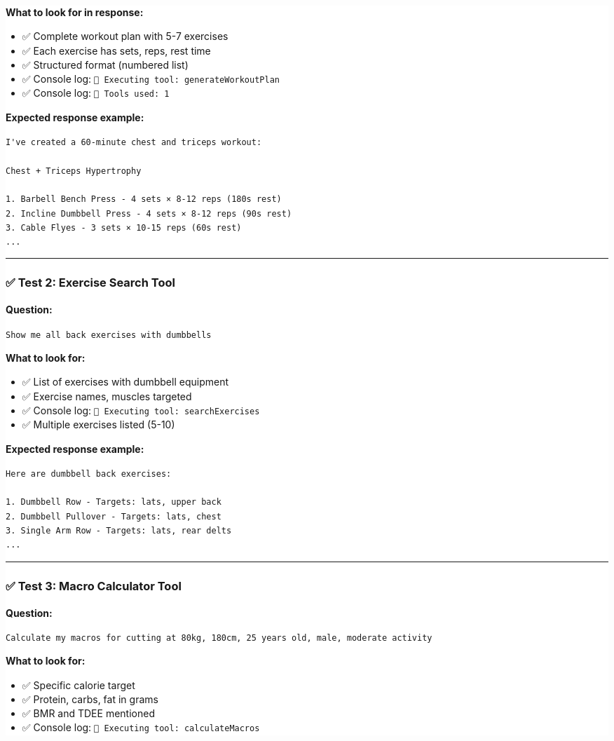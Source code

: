 **What to look for in response:**
- ✅ Complete workout plan with 5-7 exercises
- ✅ Each exercise has sets, reps, rest time
- ✅ Structured format (numbered list)
- ✅ Console log: `🔧 Executing tool: generateWorkoutPlan`
- ✅ Console log: `🔧 Tools used: 1`

**Expected response example:**
```
I've created a 60-minute chest and triceps workout:

Chest + Triceps Hypertrophy

1. Barbell Bench Press - 4 sets × 8-12 reps (180s rest)
2. Incline Dumbbell Press - 4 sets × 8-12 reps (90s rest)
3. Cable Flyes - 3 sets × 10-15 reps (60s rest)
...
```

---

### ✅ Test 2: Exercise Search Tool
**Question:**
```
Show me all back exercises with dumbbells
```

**What to look for:**
- ✅ List of exercises with dumbbell equipment
- ✅ Exercise names, muscles targeted
- ✅ Console log: `🔧 Executing tool: searchExercises`
- ✅ Multiple exercises listed (5-10)

**Expected response example:**
```
Here are dumbbell back exercises:

1. Dumbbell Row - Targets: lats, upper back
2. Dumbbell Pullover - Targets: lats, chest
3. Single Arm Row - Targets: lats, rear delts
...
```

---

### ✅ Test 3: Macro Calculator Tool
**Question:**
```
Calculate my macros for cutting at 80kg, 180cm, 25 years old, male, moderate activity
```

**What to look for:**
- ✅ Specific calorie target
- ✅ Protein, carbs, fat in grams
- ✅ BMR and TDEE mentioned
- ✅ Console log: `🔧 Executing tool: calculateMacros`
